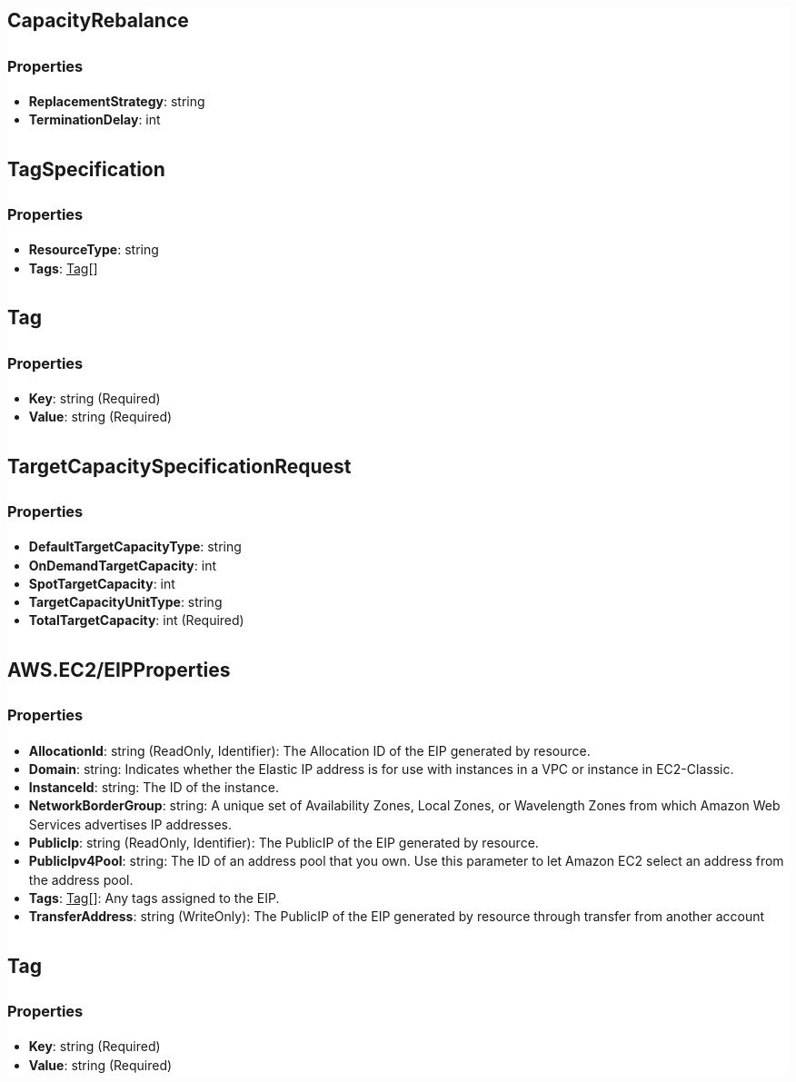 ## CapacityRebalance
### Properties
* **ReplacementStrategy**: string
* **TerminationDelay**: int

## TagSpecification
### Properties
* **ResourceType**: string
* **Tags**: [Tag](#tag)[]

## Tag
### Properties
* **Key**: string (Required)
* **Value**: string (Required)

## TargetCapacitySpecificationRequest
### Properties
* **DefaultTargetCapacityType**: string
* **OnDemandTargetCapacity**: int
* **SpotTargetCapacity**: int
* **TargetCapacityUnitType**: string
* **TotalTargetCapacity**: int (Required)

## AWS.EC2/EIPProperties
### Properties
* **AllocationId**: string (ReadOnly, Identifier): The Allocation ID of the EIP generated by resource.
* **Domain**: string: Indicates whether the Elastic IP address is for use with instances in a VPC or instance in EC2-Classic.
* **InstanceId**: string: The ID of the instance.
* **NetworkBorderGroup**: string: A unique set of Availability Zones, Local Zones, or Wavelength Zones from which Amazon Web Services advertises IP addresses.
* **PublicIp**: string (ReadOnly, Identifier): The PublicIP of the EIP generated by resource.
* **PublicIpv4Pool**: string: The ID of an address pool that you own. Use this parameter to let Amazon EC2 select an address from the address pool.
* **Tags**: [Tag](#tag)[]: Any tags assigned to the EIP.
* **TransferAddress**: string (WriteOnly): The PublicIP of the EIP generated by resource through transfer from another account

## Tag
### Properties
* **Key**: string (Required)
* **Value**: string (Required)
